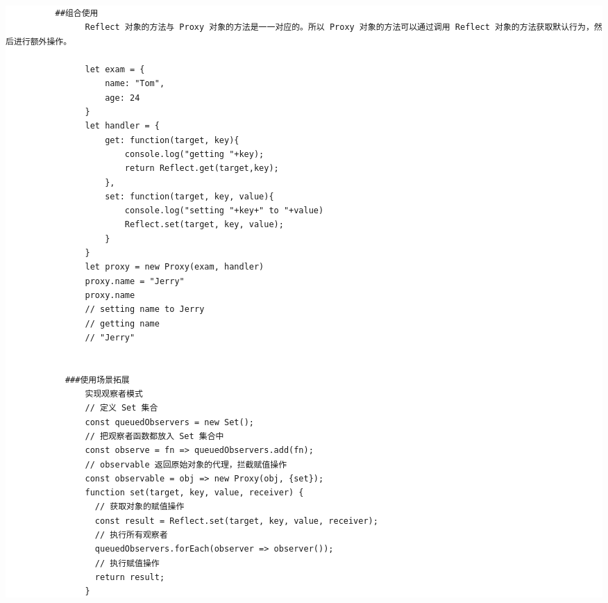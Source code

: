 
              ##组合使用
                    Reflect 对象的方法与 Proxy 对象的方法是一一对应的。所以 Proxy 对象的方法可以通过调用 Reflect 对象的方法获取默认行为，然后进行额外操作。

                    let exam = {
                        name: "Tom",
                        age: 24
                    }
                    let handler = {
                        get: function(target, key){
                            console.log("getting "+key);
                            return Reflect.get(target,key);
                        },
                        set: function(target, key, value){
                            console.log("setting "+key+" to "+value)
                            Reflect.set(target, key, value);
                        }
                    }
                    let proxy = new Proxy(exam, handler)
                    proxy.name = "Jerry"
                    proxy.name
                    // setting name to Jerry
                    // getting name
                    // "Jerry"


                ###使用场景拓展
                    实现观察者模式
                    // 定义 Set 集合
                    const queuedObservers = new Set();
                    // 把观察者函数都放入 Set 集合中
                    const observe = fn => queuedObservers.add(fn);
                    // observable 返回原始对象的代理，拦截赋值操作
                    const observable = obj => new Proxy(obj, {set});
                    function set(target, key, value, receiver) {
                      // 获取对象的赋值操作
                      const result = Reflect.set(target, key, value, receiver);
                      // 执行所有观察者
                      queuedObservers.forEach(observer => observer());
                      // 执行赋值操作
                      return result;
                    }




